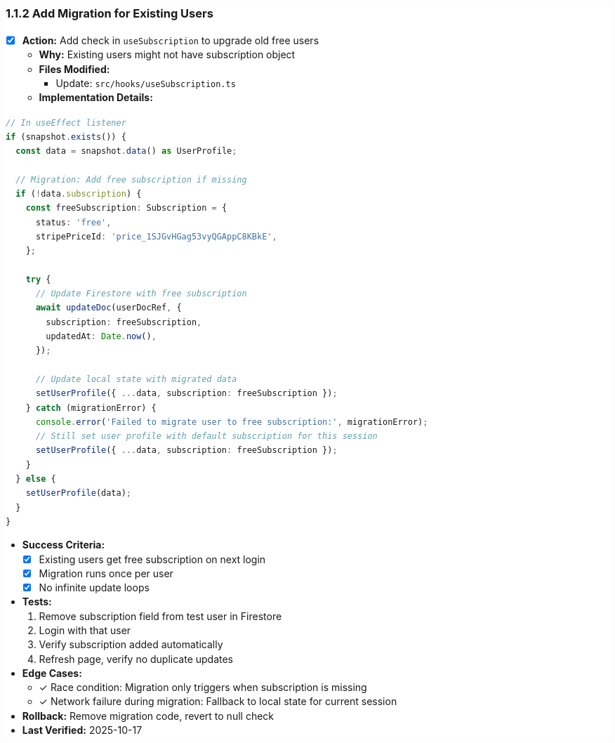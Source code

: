 ### 1.1.2 Add Migration for Existing Users
- [x] **Action:** Add check in `useSubscription` to upgrade old free users
  - **Why:** Existing users might not have subscription object
  - **Files Modified:**
    - Update: `src/hooks/useSubscription.ts`
  - **Implementation Details:**
```typescript
// In useEffect listener
if (snapshot.exists()) {
  const data = snapshot.data() as UserProfile;

  // Migration: Add free subscription if missing
  if (!data.subscription) {
    const freeSubscription: Subscription = {
      status: 'free',
      stripePriceId: 'price_1SJGvHGag53vyQGAppC8KBkE',
    };

    try {
      // Update Firestore with free subscription
      await updateDoc(userDocRef, {
        subscription: freeSubscription,
        updatedAt: Date.now(),
      });

      // Update local state with migrated data
      setUserProfile({ ...data, subscription: freeSubscription });
    } catch (migrationError) {
      console.error('Failed to migrate user to free subscription:', migrationError);
      // Still set user profile with default subscription for this session
      setUserProfile({ ...data, subscription: freeSubscription });
    }
  } else {
    setUserProfile(data);
  }
}
```
  - **Success Criteria:**
    - [x] Existing users get free subscription on next login
    - [x] Migration runs once per user
    - [x] No infinite update loops
  - **Tests:**
    1. Remove subscription field from test user in Firestore
    2. Login with that user
    3. Verify subscription added automatically
    4. Refresh page, verify no duplicate updates
  - **Edge Cases:**
    - ✓ Race condition: Migration only triggers when subscription is missing
    - ✓ Network failure during migration: Fallback to local state for current session
  - **Rollback:** Remove migration code, revert to null check
  - **Last Verified:** 2025-10-17
